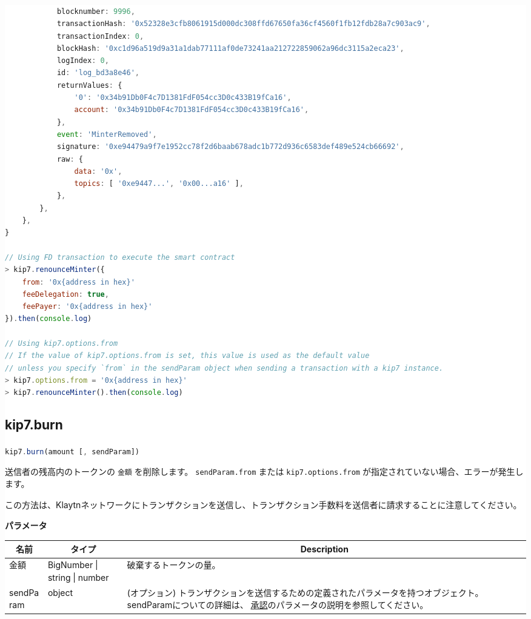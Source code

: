 ```javascript
            blocknumber: 9996,
            transactionHash: '0x52328e3cfb8061915d000dc308ffd67650fa36cf4560f1fb12fdb28a7c903ac9',
            transactionIndex: 0,
            blockHash: '0xc1d96a519d9a31a1dab77111af0de73241aa212722859062a96dc3115a2eca23',
            logIndex: 0,
            id: 'log_bd3a8e46',
            returnValues: {
                '0': '0x34b91Db0F4c7D1381FdF054cc3D0c433B19fCa16',
                account: '0x34b91Db0F4c7D1381FdF054cc3D0c433B19fCa16',
            },
            event: 'MinterRemoved',
            signature: '0xe94479a9f7e1952cc78f2d6baab678adc1b772d936c6583def489e524cb66692',
            raw: {
                data: '0x',
                topics: [ '0xe9447...', '0x00...a16' ],
            },
        },
    },
}

// Using FD transaction to execute the smart contract
> kip7.renounceMinter({
    from: '0x{address in hex}'
    feeDelegation: true,
    feePayer: '0x{address in hex}'
}).then(console.log)

// Using kip7.options.from
// If the value of kip7.options.from is set, this value is used as the default value 
// unless you specify `from` in the sendParam object when sending a transaction with a kip7 instance.
> kip7.options.from = '0x{address in hex}'
> kip7.renounceMinter().then(console.log)
```


## kip7.burn <a id="kip7-burn"></a>

```javascript
kip7.burn(amount [, sendParam])
```
送信者の残高内のトークンの `金額` を削除します。 `sendParam.from` または `kip7.options.from` が指定されていない場合、エラーが発生します。

この方法は、Klaytnネットワークにトランザクションを送信し、トランザクション手数料を送信者に請求することに注意してください。

**パラメータ**

| 名前        | タイプ                                   | Description                                                                                            |
| --------- | ------------------------------------- | ------------------------------------------------------------------------------------------------------ |
| 金額        | BigNumber &#124; string &#124; number | 破棄するトークンの量。                                                                                            |
| sendParam | object                                | (オプション) トランザクションを送信するための定義されたパラメータを持つオブジェクト。 sendParamについての詳細は、 [承認](#kip7-approve)のパラメータの説明を参照してください。 |


[getTransactionReceipt]: ../caver.rpc/klay.md#caver-rpc-klay-gettransactionreceipt
